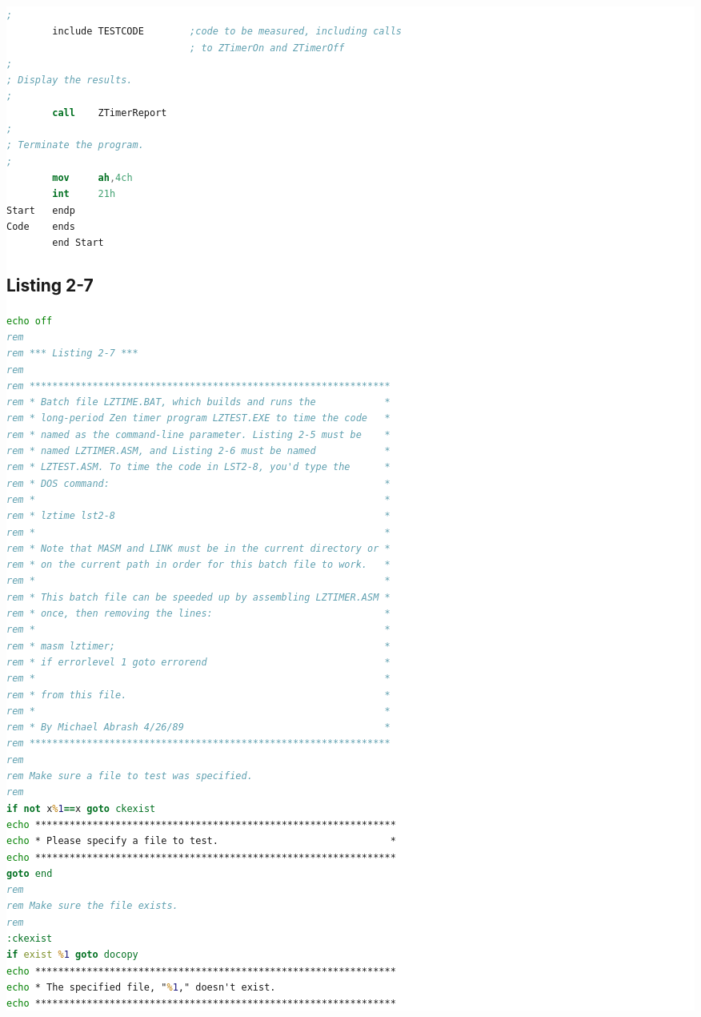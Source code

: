 ```nasm
;
        include TESTCODE        ;code to be measured, including calls
                                ; to ZTimerOn and ZTimerOff
;
; Display the results.
;
        call    ZTimerReport
;
; Terminate the program.
;
        mov     ah,4ch
        int     21h
Start   endp
Code    ends
        end Start
```

## Listing 2-7

```bat
echo off
rem
rem *** Listing 2-7 ***
rem
rem ***************************************************************
rem * Batch file LZTIME.BAT, which builds and runs the            *
rem * long-period Zen timer program LZTEST.EXE to time the code   *
rem * named as the command-line parameter. Listing 2-5 must be    *
rem * named LZTIMER.ASM, and Listing 2-6 must be named            *
rem * LZTEST.ASM. To time the code in LST2-8, you'd type the      *
rem * DOS command:                                                *
rem *                                                             *
rem * lztime lst2-8                                               *
rem *                                                             *
rem * Note that MASM and LINK must be in the current directory or *
rem * on the current path in order for this batch file to work.   *
rem *                                                             *
rem * This batch file can be speeded up by assembling LZTIMER.ASM *
rem * once, then removing the lines:                              *
rem *                                                             *
rem * masm lztimer;                                               *
rem * if errorlevel 1 goto errorend                               *
rem *                                                             *
rem * from this file.                                             *
rem *                                                             *
rem * By Michael Abrash 4/26/89                                   *
rem ***************************************************************
rem
rem Make sure a file to test was specified.
rem
if not x%1==x goto ckexist
echo ***************************************************************
echo * Please specify a file to test.                              *
echo ***************************************************************
goto end
rem
rem Make sure the file exists.
rem
:ckexist
if exist %1 goto docopy
echo ***************************************************************
echo * The specified file, "%1," doesn't exist.
echo ***************************************************************
```